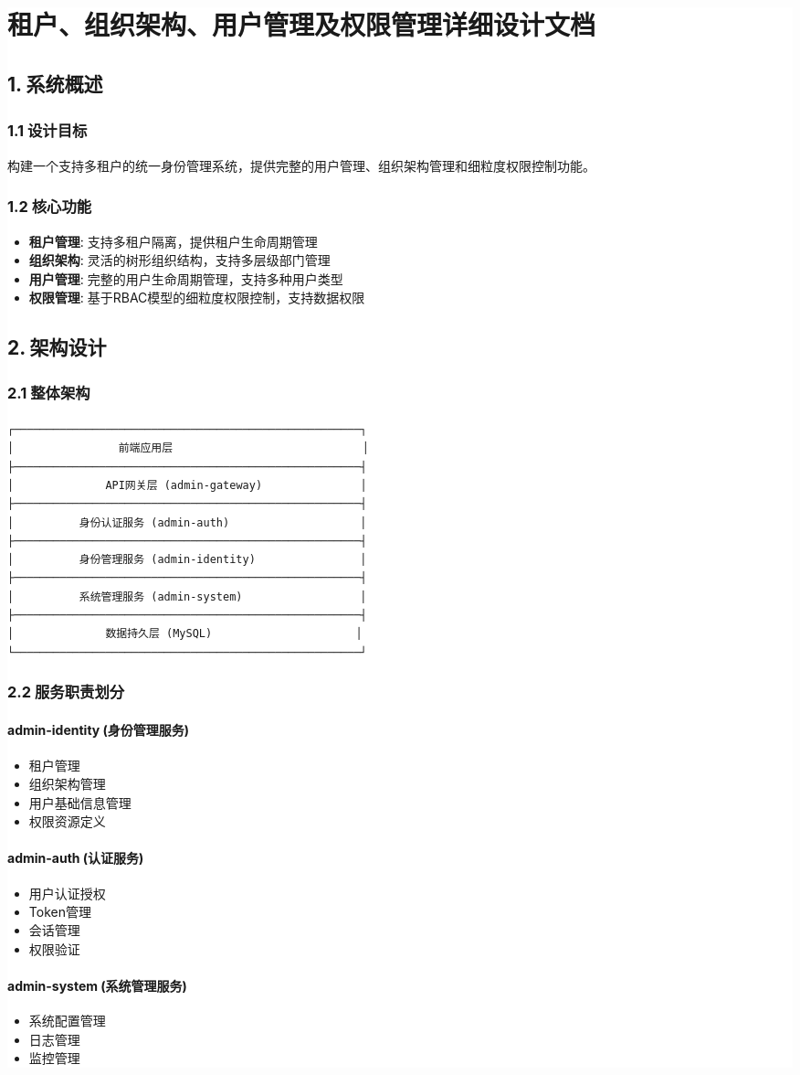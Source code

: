 # 租户、组织架构、用户管理及权限管理详细设计文档

## 1. 系统概述

### 1.1 设计目标
构建一个支持多租户的统一身份管理系统，提供完整的用户管理、组织架构管理和细粒度权限控制功能。

### 1.2 核心功能
- **租户管理**: 支持多租户隔离，提供租户生命周期管理
- **组织架构**: 灵活的树形组织结构，支持多层级部门管理
- **用户管理**: 完整的用户生命周期管理，支持多种用户类型
- **权限管理**: 基于RBAC模型的细粒度权限控制，支持数据权限

## 2. 架构设计

### 2.1 整体架构
```
┌─────────────────────────────────────────────────────┐
│                前端应用层                             │
├─────────────────────────────────────────────────────┤
│              API网关层 (admin-gateway)               │
├─────────────────────────────────────────────────────┤
│          身份认证服务 (admin-auth)                    │
├─────────────────────────────────────────────────────┤
│          身份管理服务 (admin-identity)                │
├─────────────────────────────────────────────────────┤
│          系统管理服务 (admin-system)                  │
├─────────────────────────────────────────────────────┤
│              数据持久层 (MySQL)                      │
└─────────────────────────────────────────────────────┘
```

### 2.2 服务职责划分

#### admin-identity (身份管理服务)
- 租户管理
- 组织架构管理
- 用户基础信息管理
- 权限资源定义

#### admin-auth (认证服务)
- 用户认证授权
- Token管理
- 会话管理
- 权限验证

#### admin-system (系统管理服务)
- 系统配置管理
- 日志管理
- 监控管理
